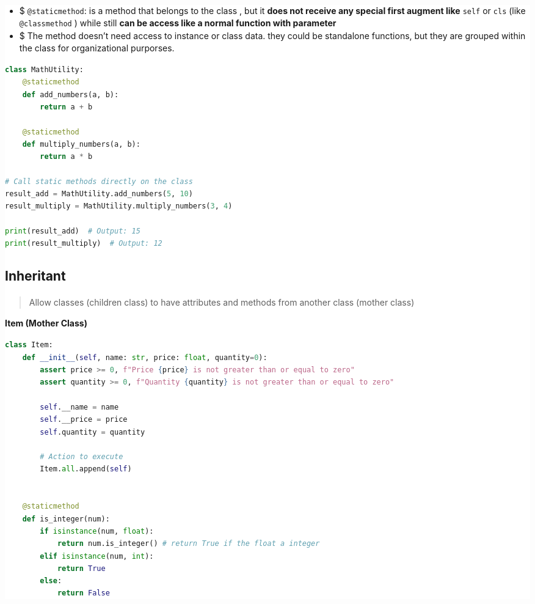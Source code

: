 + $ `@staticmethod`: is a method that belongs to the class , but it **does not receive any special first augment like** `self` or `cls` (like `@classmethod` ) while still **can be access like a normal function with parameter** 
+ $ The method doesn’t need access to instance or class data.
	they could be standalone functions, but they are grouped within the class for organizational purporses.
```python
class MathUtility:
    @staticmethod
    def add_numbers(a, b):
        return a + b

    @staticmethod
    def multiply_numbers(a, b):
        return a * b

# Call static methods directly on the class
result_add = MathUtility.add_numbers(5, 10)
result_multiply = MathUtility.multiply_numbers(3, 4)

print(result_add)  # Output: 15
print(result_multiply)  # Output: 12
```

## Inheritant
> Allow classes (children class) to have attributes and methods from another class (mother class)

**Item (Mother Class)**
```python
class Item:
    def __init__(self, name: str, price: float, quantity=0):
        assert price >= 0, f"Price {price} is not greater than or equal to zero" 
        assert quantity >= 0, f"Quantity {quantity} is not greater than or equal to zero"
        
        self.__name = name 
        self.__price = price
        self.quantity = quantity
        
        # Action to execute
        Item.all.append(self)

	 
    @staticmethod
    def is_integer(num):
        if isinstance(num, float):
            return num.is_integer() # return True if the float a integer
        elif isinstance(num, int):
            return True
        else:
            return False
```
